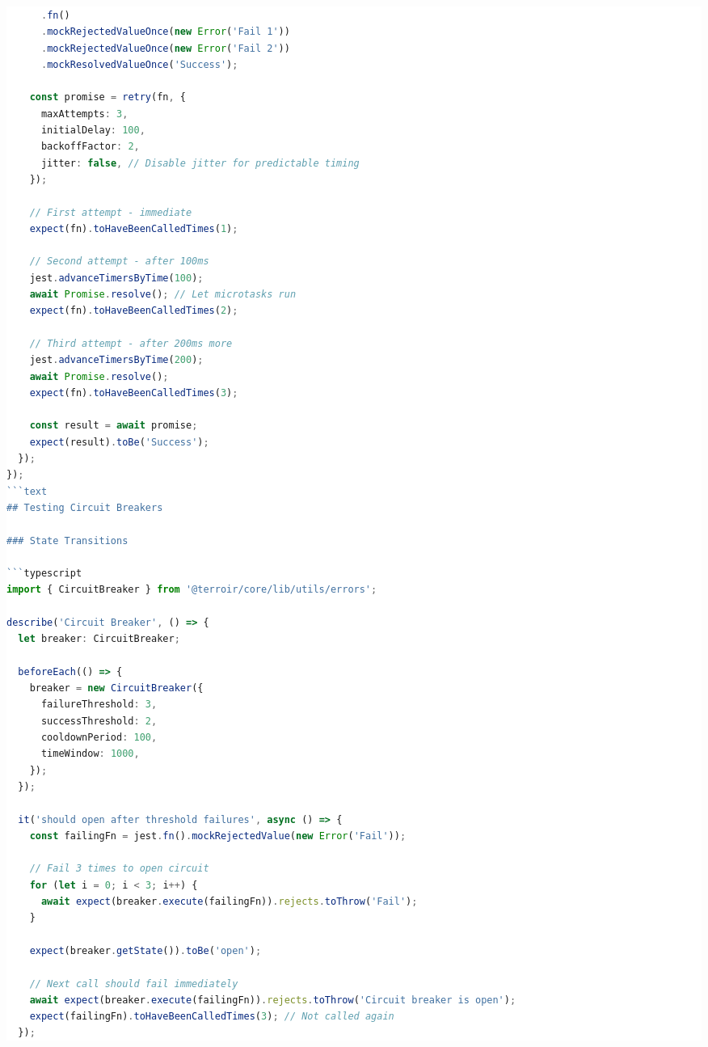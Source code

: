 `````typescript
      .fn()
      .mockRejectedValueOnce(new Error('Fail 1'))
      .mockRejectedValueOnce(new Error('Fail 2'))
      .mockResolvedValueOnce('Success');

    const promise = retry(fn, {
      maxAttempts: 3,
      initialDelay: 100,
      backoffFactor: 2,
      jitter: false, // Disable jitter for predictable timing
    });

    // First attempt - immediate
    expect(fn).toHaveBeenCalledTimes(1);

    // Second attempt - after 100ms
    jest.advanceTimersByTime(100);
    await Promise.resolve(); // Let microtasks run
    expect(fn).toHaveBeenCalledTimes(2);

    // Third attempt - after 200ms more
    jest.advanceTimersByTime(200);
    await Promise.resolve();
    expect(fn).toHaveBeenCalledTimes(3);

    const result = await promise;
    expect(result).toBe('Success');
  });
});
```text
## Testing Circuit Breakers

### State Transitions

```typescript
import { CircuitBreaker } from '@terroir/core/lib/utils/errors';

describe('Circuit Breaker', () => {
  let breaker: CircuitBreaker;

  beforeEach(() => {
    breaker = new CircuitBreaker({
      failureThreshold: 3,
      successThreshold: 2,
      cooldownPeriod: 100,
      timeWindow: 1000,
    });
  });

  it('should open after threshold failures', async () => {
    const failingFn = jest.fn().mockRejectedValue(new Error('Fail'));

    // Fail 3 times to open circuit
    for (let i = 0; i < 3; i++) {
      await expect(breaker.execute(failingFn)).rejects.toThrow('Fail');
    }

    expect(breaker.getState()).toBe('open');

    // Next call should fail immediately
    await expect(breaker.execute(failingFn)).rejects.toThrow('Circuit breaker is open');
    expect(failingFn).toHaveBeenCalledTimes(3); // Not called again
  });
`````